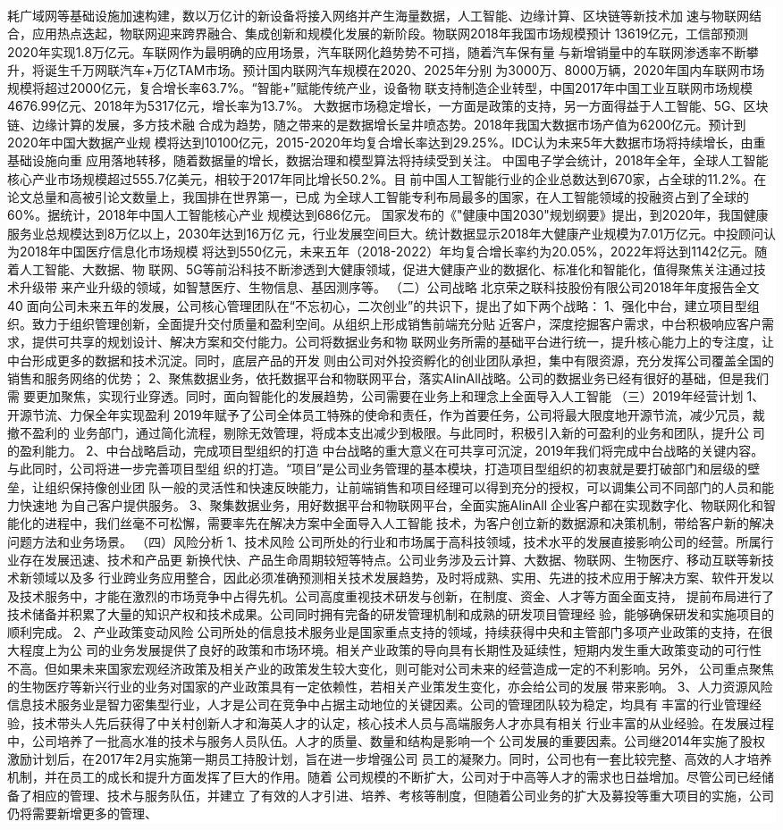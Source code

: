 耗广域网等基础设施加速构建，数以万亿计的新设备将接入网络并产生海量数据，人工智能、边缘计算、区块链等新技术加
速与物联网结合，应用热点迭起，物联网迎来跨界融合、集成创新和规模化发展的新阶段。物联网2018年我国市场规模预计
13619亿元，工信部预测2020年实现1.8万亿元。车联网作为最明确的应用场景，汽车联网化趋势势不可挡，随着汽车保有量
与新增销量中的车联网渗透率不断攀升，将诞生千万网联汽车+万亿TAM市场。预计国内联网汽车规模在2020、2025年分别
为3000万、8000万辆，2020年国内车联网市场规模将超过2000亿元，复合增长率63.7%。“智能+”赋能传统产业，设备物
联支持制造企业转型，中国2017年中国工业互联网市场规模4676.99亿元、2018年为5317亿元，增长率为13.7%。
大数据市场稳定增长，一方面是政策的支持，另一方面得益于人工智能、5G、区块链、边缘计算的发展，多方技术融
合成为趋势，随之带来的是数据增长呈井喷态势。2018年我国大数据市场产值为6200亿元。预计到2020年中国大数据产业规
模将达到10100亿元，2015-2020年均复合增长率达到29.25%。IDC认为未来5年大数据市场将持续增长，由重基础设施向重
应用落地转移，随着数据量的增长，数据治理和模型算法将持续受到关注。
中国电子学会统计，2018年全年，全球人工智能核心产业市场规模超过555.7亿美元，相较于2017年同比增长50.2%。目
前中国人工智能行业的企业总数达到670家，占全球的11.2%。在论文总量和高被引论文数量上，我国排在世界第一，已成
为全球人工智能专利布局最多的国家，在人工智能领域的投融资占到了全球的60%。据统计，2018年中国人工智能核心产业
规模达到686亿元。
国家发布的《"健康中国2030"规划纲要》提出，到2020年，我国健康服务业总规模达到8万亿以上，2030年达到16万亿
元，行业发展空间巨大。统计数据显示2018年大健康产业规模为7.01万亿元。中投顾问认为2018年中国医疗信息化市场规模
将达到550亿元，未来五年（2018-2022）年均复合增长率约为20.05%，2022年将达到1142亿元。随着人工智能、大数据、物
联网、5G等前沿科技不断渗透到大健康领域，促进大健康产业的数据化、标准化和智能化，值得聚焦关注通过技术升级带
来产业升级的领域，如智慧医疗、生物信息、基因测序等。
（二）公司战略
北京荣之联科技股份有限公司2018年年度报告全文
40
面向公司未来五年的发展，公司核心管理团队在“不忘初心，二次创业”的共识下，提出了如下两个战略：
1、强化中台，建立项目型组织。致力于组织管理创新，全面提升交付质量和盈利空间。从组织上形成销售前端充分贴
近客户，深度挖掘客户需求，中台积极响应客户需求，提供可共享的规划设计、解决方案和交付能力。公司将数据业务和物
联网业务所需的基础平台进行统一，提升核心能力上的专注度，让中台形成更多的数据和技术沉淀。同时，底层产品的开发
则由公司对外投资孵化的创业团队承担，集中有限资源，充分发挥公司覆盖全国的销售和服务网络的优势；
2、聚焦数据业务，依托数据平台和物联网平台，落实AIinAll战略。公司的数据业务已经有很好的基础，但是我们需
要更加聚焦，实现行业穿透。同时，面向智能化的发展趋势，公司需要在业务上和理念上全面导入人工智能
（三）2019年经营计划
1、开源节流、力保全年实现盈利
2019年赋予了公司全体员工特殊的使命和责任，作为首要任务，公司将最大限度地开源节流，减少冗员，裁撤不盈利的
业务部门，通过简化流程，剔除无效管理，将成本支出减少到极限。与此同时，积极引入新的可盈利的业务和团队，提升公
司的盈利能力。
2、中台战略启动，完成项目型组织的打造
中台战略的重大意义在可共享可沉淀，2019年我们将完成中台战略的关键内容。与此同时，公司将进一步完善项目型组
织的打造。“项目”是公司业务管理的基本模块，打造项目型组织的初衷就是要打破部门和层级的壁垒，让组织保持像创业团
队一般的灵活性和快速反映能力，让前端销售和项目经理可以得到充分的授权，可以调集公司不同部门的人员和能力快速地
为自己客户提供服务。
3、聚集数据业务，用好数据平台和物联网平台，全面实施AIinAll
企业客户都在实现数字化、物联网化和智能化的进程中，我们丝毫不可松懈，需要率先在解决方案中全面导入人工智能
技术，为客户创立新的数据源和决策机制，带给客户新的解决问题方法和业务场景。
（四）风险分析
1、技术风险
公司所处的行业和市场属于高科技领域，技术水平的发展直接影响公司的经营。所属行业存在发展迅速、技术和产品更
新换代快、产品生命周期较短等特点。公司业务涉及云计算、大数据、物联网、生物医疗、移动互联等新技术新领域以及多
行业跨业务应用整合，因此必须准确预测相关技术发展趋势，及时将成熟、实用、先进的技术应用于解决方案、软件开发以
及技术服务中，才能在激烈的市场竞争中占得先机。公司高度重视技术研发与创新，在制度、资金、人才等方面全面支持，
提前布局进行了技术储备并积累了大量的知识产权和技术成果。公司同时拥有完备的研发管理机制和成熟的研发项目管理经
验，能够确保研发和实施项目的顺利完成。
2、产业政策变动风险
公司所处的信息技术服务业是国家重点支持的领域，持续获得中央和主管部门多项产业政策的支持，在很大程度上为公
司的业务发展提供了良好的政策和市场环境。相关产业政策的导向具有长期性及延续性，短期内发生重大政策变动的可行性
不高。但如果未来国家宏观经济政策及相关产业的政策发生较大变化，则可能对公司未来的经营造成一定的不利影响。另外，
公司重点聚焦的生物医疗等新兴行业的业务对国家的产业政策具有一定依赖性，若相关产业策发生变化，亦会给公司的发展
带来影响。
3、人力资源风险
信息技术服务业是智力密集型行业，人才是公司在竞争中占据主动地位的关键因素。公司的管理团队较为稳定，均具有
丰富的行业管理经验，技术带头人先后获得了中关村创新人才和海英人才的认定，核心技术人员与高端服务人才亦具有相关
行业丰富的从业经验。在发展过程中，公司培养了一批高水准的技术与服务人员队伍。人才的质量、数量和结构是影响一个
公司发展的重要因素。公司继2014年实施了股权激励计划后，在2017年2月实施第一期员工持股计划，旨在进一步增强公司
员工的凝聚力。同时，公司也有一套比较完整、高效的人才培养机制，并在员工的成长和提升方面发挥了巨大的作用。随着
公司规模的不断扩大，公司对于中高等人才的需求也日益增加。尽管公司已经储备了相应的管理、技术与服务队伍，并建立
了有效的人才引进、培养、考核等制度，但随着公司业务的扩大及募投等重大项目的实施，公司仍将需要新增更多的管理、